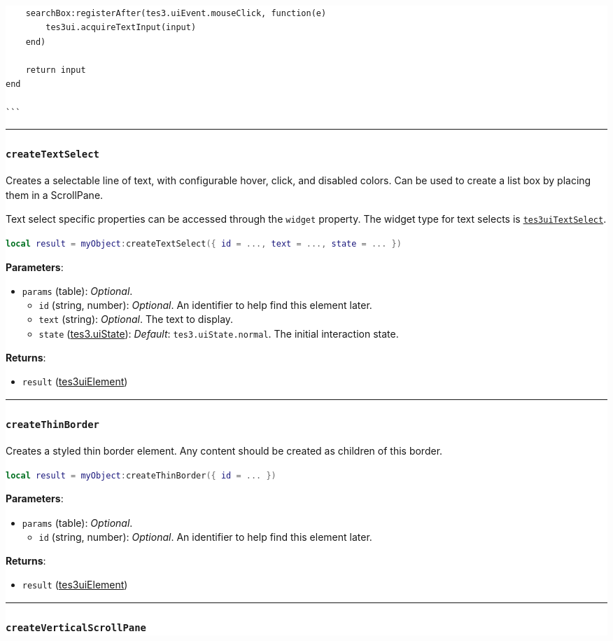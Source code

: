 		searchBox:registerAfter(tes3.uiEvent.mouseClick, function(e)
			tes3ui.acquireTextInput(input)
		end)
	
		return input
	end

	```

***

### `createTextSelect`
<div class="search_terms" style="display: none">createtextselect, textselect</div>

Creates a selectable line of text, with configurable hover, click, and disabled colors. Can be used to create a list box by placing them in a ScrollPane.

Text select specific properties can be accessed through the `widget` property. The widget type for text selects is [`tes3uiTextSelect`](https://mwse.github.io/MWSE/types/tes3uiTextSelect/).

```lua
local result = myObject:createTextSelect({ id = ..., text = ..., state = ... })
```

**Parameters**:

* `params` (table): *Optional*.
	* `id` (string, number): *Optional*. An identifier to help find this element later.
	* `text` (string): *Optional*. The text to display.
	* `state` ([tes3.uiState](../references/ui-states.md)): *Default*: `tes3.uiState.normal`. The initial interaction state.

**Returns**:

* `result` ([tes3uiElement](../types/tes3uiElement.md))

***

### `createThinBorder`
<div class="search_terms" style="display: none">createthinborder, thinborder</div>

Creates a styled thin border element. Any content should be created as children of this border.

```lua
local result = myObject:createThinBorder({ id = ... })
```

**Parameters**:

* `params` (table): *Optional*.
	* `id` (string, number): *Optional*. An identifier to help find this element later.

**Returns**:

* `result` ([tes3uiElement](../types/tes3uiElement.md))

***

### `createVerticalScrollPane`
<div class="search_terms" style="display: none">createverticalscrollpane, verticalscrollpane</div>
